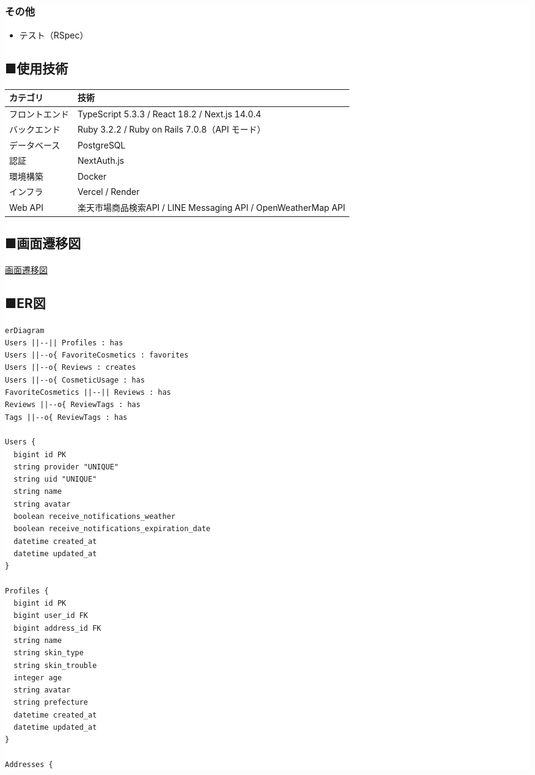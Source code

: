 ### その他
- テスト（RSpec）

## ■使用技術
|カテゴリ|技術|
|:-------------|:------------|
|フロントエンド|TypeScript 5.3.3 / React 18.2 / Next.js 14.0.4|
|バックエンド|Ruby 3.2.2 / Ruby on Rails 7.0.8（API モード）|
|データベース|PostgreSQL|
|認証|NextAuth.js|
|環境構築|Docker|
|インフラ|Vercel / Render|
|Web API|楽天市場商品検索API / LINE Messaging API / OpenWeatherMap API|

## ■画面遷移図
[画面遷移図](https://www.figma.com/file/re0Sf3bUsSQ52A4nPHaFA0/%E7%94%BB%E9%9D%A2%E9%81%B7%E7%A7%BB%E5%9B%B3?type=design&node-id=0%3A1&mode=design&t=jpVBer32Q4ftPUD8-1)

## ■ER図
```mermaid
erDiagram
Users ||--|| Profiles : has
Users ||--o{ FavoriteCosmetics : favorites
Users ||--o{ Reviews : creates
Users ||--o{ CosmeticUsage : has
FavoriteCosmetics ||--|| Reviews : has
Reviews ||--o{ ReviewTags : has
Tags ||--o{ ReviewTags : has

Users {
  bigint id PK
  string provider "UNIQUE"
  string uid "UNIQUE"
  string name
  string avatar
  boolean receive_notifications_weather
  boolean receive_notifications_expiration_date
  datetime created_at
  datetime updated_at
}

Profiles {
  bigint id PK
  bigint user_id FK
  bigint address_id FK
  string name
  string skin_type
  string skin_trouble
  integer age
  string avatar
  string prefecture
  datetime created_at
  datetime updated_at
}

Addresses {
```